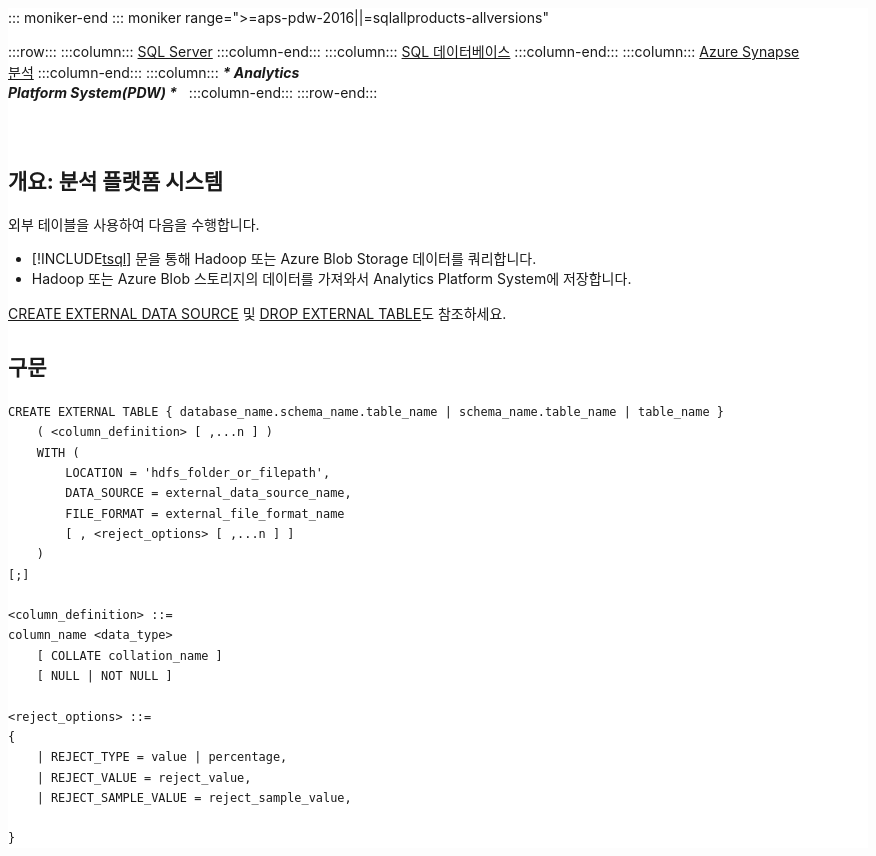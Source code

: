 ::: moniker-end
::: moniker range=">=aps-pdw-2016||=sqlallproducts-allversions"

:::row:::
    :::column:::
        [SQL Server](create-external-table-transact-sql.md?view=sql-server-2017)
    :::column-end:::
    :::column:::
        [SQL 데이터베이스](create-external-table-transact-sql.md?view=azuresqldb-current)
    :::column-end:::
    :::column:::
        [Azure Synapse<br />분석](create-external-table-transact-sql.md?view=azure-sqldw-latest)
    :::column-end:::
    :::column:::
        **_\* Analytics<br />Platform System(PDW) \*_** &nbsp;
    :::column-end:::
:::row-end:::

&nbsp;

## <a name="overview-analytics-platform-system"></a>개요: 분석 플랫폼 시스템

외부 테이블을 사용하여 다음을 수행합니다.

- [!INCLUDE[tsql](../../includes/tsql-md.md)] 문을 통해 Hadoop 또는 Azure Blob Storage 데이터를 쿼리합니다.
- Hadoop 또는 Azure Blob 스토리지의 데이터를 가져와서 Analytics Platform System에 저장합니다.

[CREATE EXTERNAL DATA SOURCE](../../t-sql/statements/create-external-data-source-transact-sql.md) 및 [DROP EXTERNAL TABLE](../../t-sql/statements/drop-external-table-transact-sql.md)도 참조하세요.

## <a name="syntax"></a>구문

```syntaxsql
CREATE EXTERNAL TABLE { database_name.schema_name.table_name | schema_name.table_name | table_name }
    ( <column_definition> [ ,...n ] )  
    WITH (
        LOCATION = 'hdfs_folder_or_filepath',  
        DATA_SOURCE = external_data_source_name,  
        FILE_FORMAT = external_file_format_name  
        [ , <reject_options> [ ,...n ] ]  
    )  
[;]  

<column_definition> ::=
column_name <data_type>
    [ COLLATE collation_name ]
    [ NULL | NOT NULL ]

<reject_options> ::=  
{  
    | REJECT_TYPE = value | percentage,  
    | REJECT_VALUE = reject_value,  
    | REJECT_SAMPLE_VALUE = reject_sample_value,
  
}  
```
